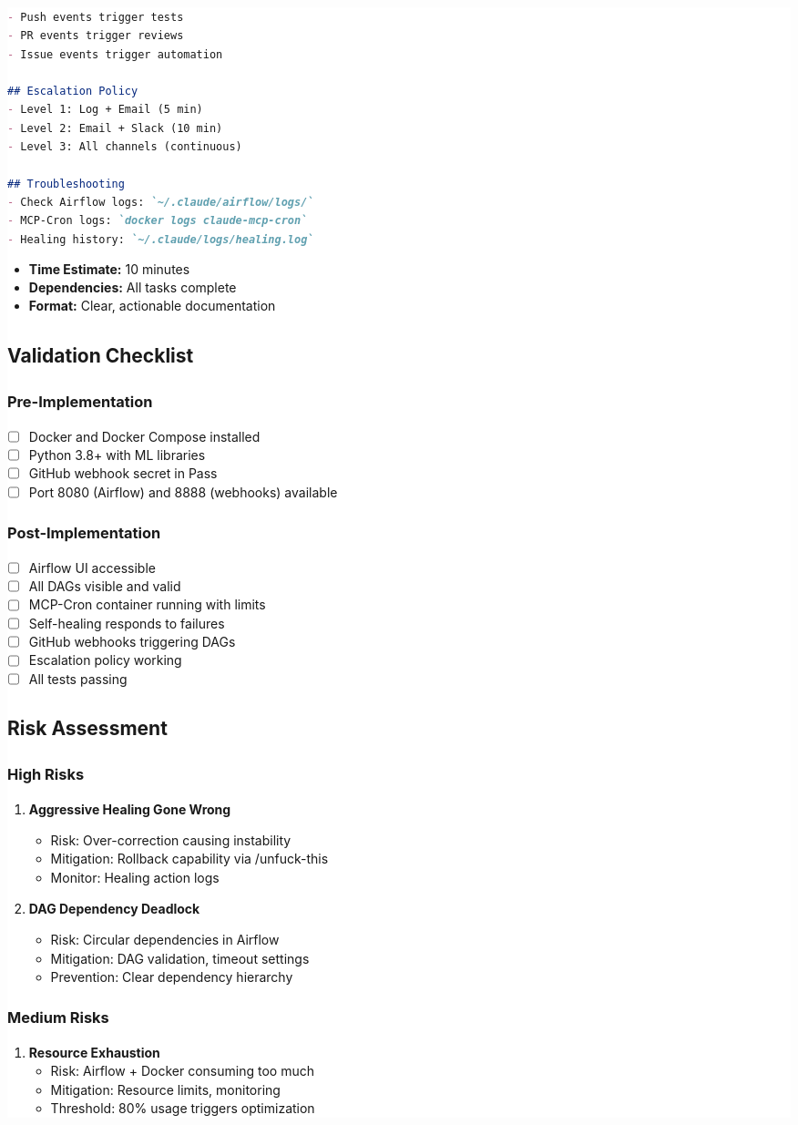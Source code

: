   ```markdown
  - Push events trigger tests
  - PR events trigger reviews
  - Issue events trigger automation
  
  ## Escalation Policy
  - Level 1: Log + Email (5 min)
  - Level 2: Email + Slack (10 min)
  - Level 3: All channels (continuous)
  
  ## Troubleshooting
  - Check Airflow logs: `~/.claude/airflow/logs/`
  - MCP-Cron logs: `docker logs claude-mcp-cron`
  - Healing history: `~/.claude/logs/healing.log`
  ```
- **Time Estimate:** 10 minutes
- **Dependencies:** All tasks complete
- **Format:** Clear, actionable documentation

## Validation Checklist

### Pre-Implementation
- [ ] Docker and Docker Compose installed
- [ ] Python 3.8+ with ML libraries
- [ ] GitHub webhook secret in Pass
- [ ] Port 8080 (Airflow) and 8888 (webhooks) available

### Post-Implementation  
- [ ] Airflow UI accessible
- [ ] All DAGs visible and valid
- [ ] MCP-Cron container running with limits
- [ ] Self-healing responds to failures
- [ ] GitHub webhooks triggering DAGs
- [ ] Escalation policy working
- [ ] All tests passing

## Risk Assessment

### High Risks
1. **Aggressive Healing Gone Wrong**
   - Risk: Over-correction causing instability
   - Mitigation: Rollback capability via /unfuck-this
   - Monitor: Healing action logs

2. **DAG Dependency Deadlock**
   - Risk: Circular dependencies in Airflow
   - Mitigation: DAG validation, timeout settings
   - Prevention: Clear dependency hierarchy

### Medium Risks
1. **Resource Exhaustion**
   - Risk: Airflow + Docker consuming too much
   - Mitigation: Resource limits, monitoring
   - Threshold: 80% usage triggers optimization
